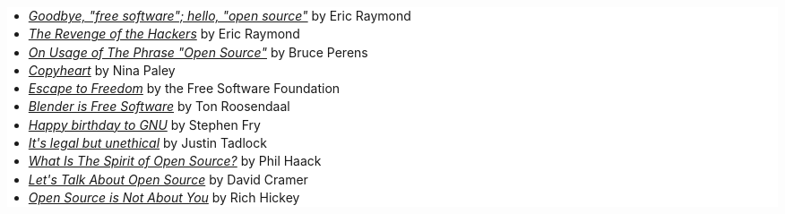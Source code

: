 - *[Goodbye, "free software"; hello, "open source"](http://www.catb.org/~esr/open-source.html)* by Eric Raymond
- *[The Revenge of the Hackers](http://catb.org/~esr/faqs/hacker-revenge.html)* by Eric Raymond
- *[On Usage of The Phrase "Open Source"](https://web.archive.org/web/20230506135235/https://perens.com/2017/09/26/on-usage-of-the-phrase-open-source/)* by Bruce Perens
- *[Copyheart](https://copyheart.org/)* by Nina Paley
- *[Escape to Freedom](https://www.fsf.org/blogs/community/help-others-find-free-software-watch-and-share-escape-to-freedom)* by the Free Software Foundation
- *[Blender is Free Software](https://code.blender.org/2019/06/blender-is-free-software/)* by Ton Roosendaal
- *[Happy birthday to GNU](https://www.gnu.org/fry/)* by Stephen Fry
- *[It's legal but unethical](https://justintadlock.com/archives/2013/08/19/its-legal-but-unethical)* by Justin Tadlock
- *[What Is The Spirit of Open Source?](https://haacked.com/archive/2012/02/22/spirit-of-open-source.aspx/)* by Phil Haack
- *[Let's Talk About Open Source](https://blog.sentry.io/lets-talk-about-open-source/)* by David Cramer
- *[Open Source is Not About You](https://gist.github.com/richhickey/1563cddea1002958f96e7ba9519972d9)* by Rich Hickey
